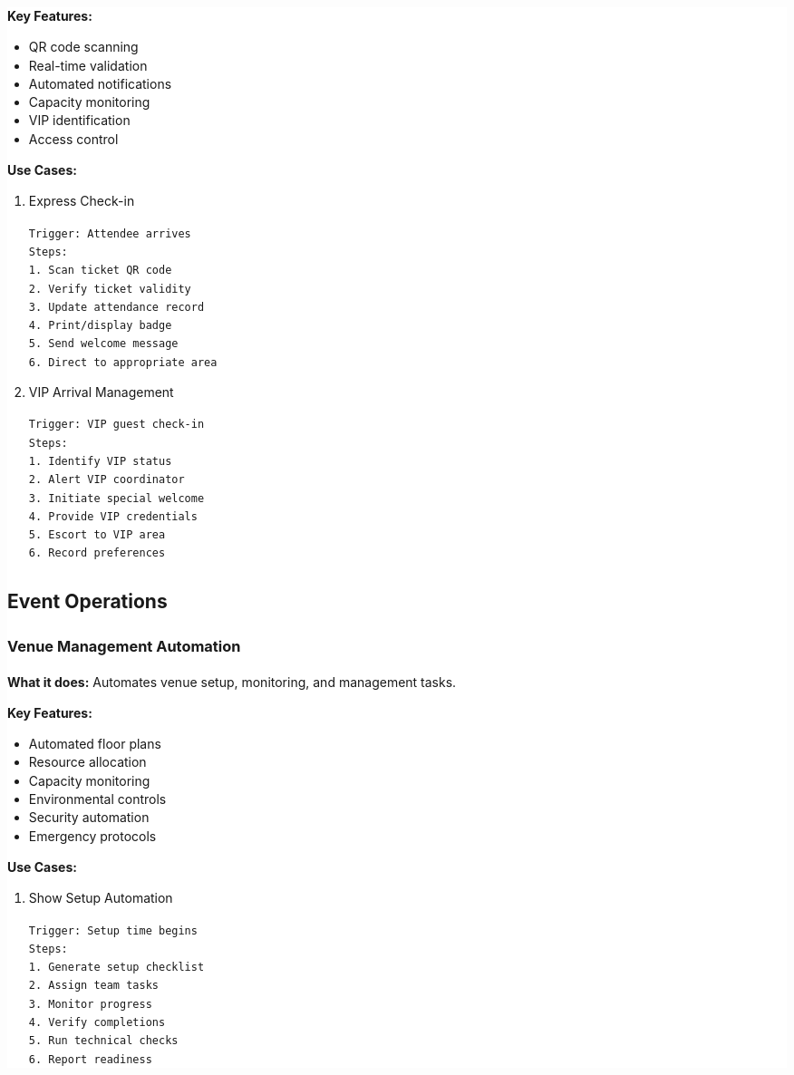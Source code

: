 **Key Features:**
- QR code scanning
- Real-time validation
- Automated notifications
- Capacity monitoring
- VIP identification
- Access control

**Use Cases:**
1. Express Check-in
   ```workflow
   Trigger: Attendee arrives
   Steps:
   1. Scan ticket QR code
   2. Verify ticket validity
   3. Update attendance record
   4. Print/display badge
   5. Send welcome message
   6. Direct to appropriate area
   ```

2. VIP Arrival Management
   ```workflow
   Trigger: VIP guest check-in
   Steps:
   1. Identify VIP status
   2. Alert VIP coordinator
   3. Initiate special welcome
   4. Provide VIP credentials
   5. Escort to VIP area
   6. Record preferences
   ```

## Event Operations

### Venue Management Automation
**What it does:** Automates venue setup, monitoring, and management tasks.

**Key Features:**
- Automated floor plans
- Resource allocation
- Capacity monitoring
- Environmental controls
- Security automation
- Emergency protocols

**Use Cases:**
1. Show Setup Automation
   ```workflow
   Trigger: Setup time begins
   Steps:
   1. Generate setup checklist
   2. Assign team tasks
   3. Monitor progress
   4. Verify completions
   5. Run technical checks
   6. Report readiness
   ```
